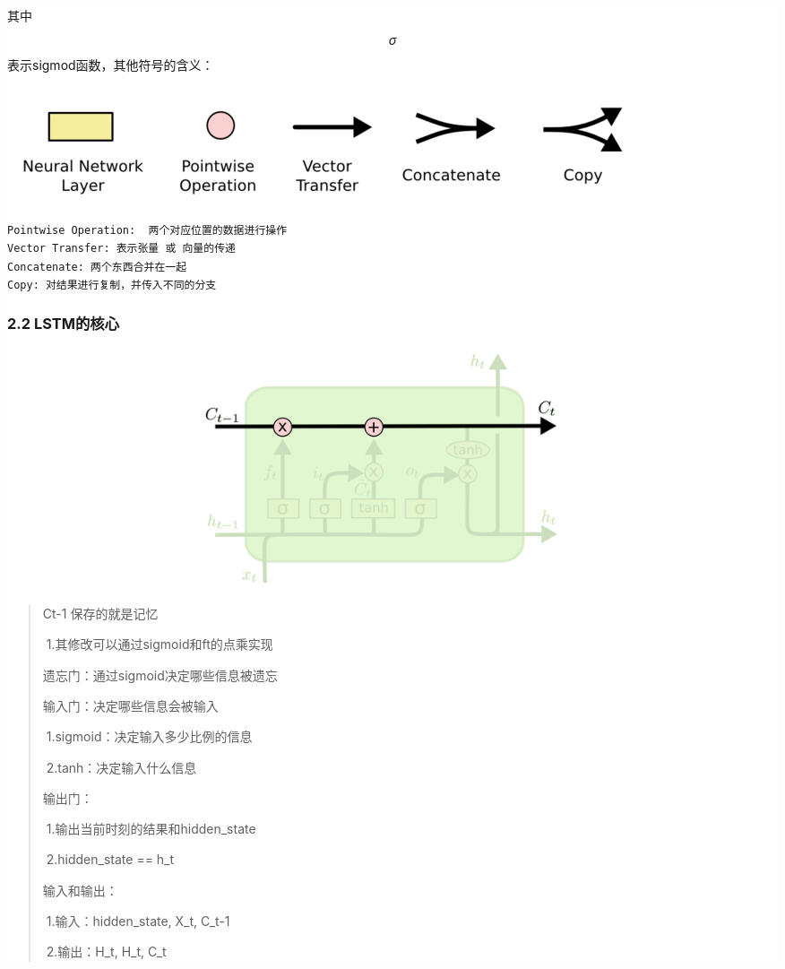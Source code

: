 

其中
$$
\sigma
$$
表示sigmod函数，其他符号的含义：

![](../images/1.3/LSTM2.jpg)

```python
Pointwise Operation:  两个对应位置的数据进行操作
Vector Transfer: 表示张量 或 向量的传递
Concatenate: 两个东西合并在一起
Copy: 对结果进行复制，并传入不同的分支
```

### 2.2 LSTM的核心

![](../images/1.3/LSTM3.png)

>   Ct-1 保存的就是记忆
>
>   ​	1.其修改可以通过sigmoid和ft的点乘实现
>
>   遗忘门：通过sigmoid决定哪些信息被遗忘
>
>   输入门：决定哪些信息会被输入
>
>   ​	1.sigmoid：决定输入多少比例的信息
>
>   ​	2.tanh：决定输入什么信息
>
>   输出门：
>
>   ​	1.输出当前时刻的结果和hidden_state
>
>   ​	2.hidden_state == h_t
>
>   输入和输出：
>
>   ​	1.输入：hidden_state, X_t, C_t-1
>
>   ​	2.输出：H_t, H_t, C_t
